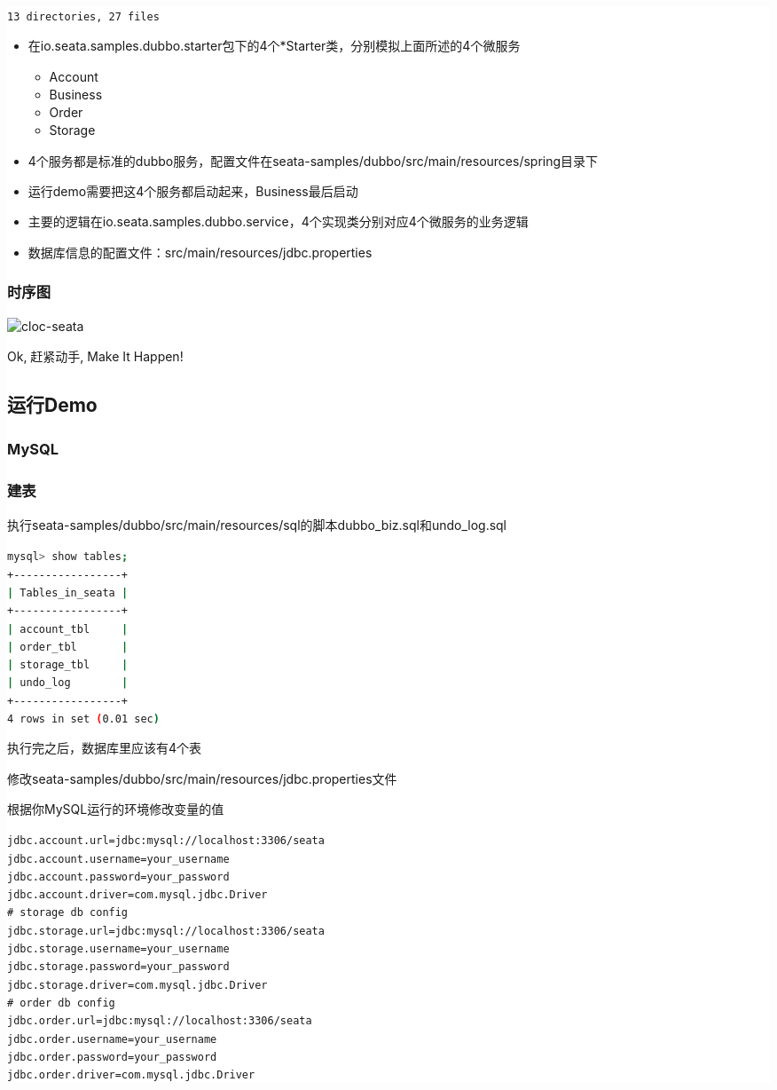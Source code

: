 ```sh
13 directories, 27 files
```

- 在io.seata.samples.dubbo.starter包下的4个\*Starter类，分别模拟上面所述的4个微服务
  - Account
  - Business
  - Order
  - Storage

- 4个服务都是标准的dubbo服务，配置文件在seata-samples/dubbo/src/main/resources/spring目录下
- 运行demo需要把这4个服务都启动起来，Business最后启动
- 主要的逻辑在io.seata.samples.dubbo.service，4个实现类分别对应4个微服务的业务逻辑
- 数据库信息的配置文件：src/main/resources/jdbc.properties

### 时序图

![cloc-seata](https://github.com/iportman/p/blob/master/blog/seata-at-demo-in-mac/timing-diagram.png?raw=true)

Ok, 赶紧动手, Make It Happen!

## 运行Demo

### MySQL

### 建表

执行seata-samples/dubbo/src/main/resources/sql的脚本dubbo_biz.sql和undo_log.sql

```sh
mysql> show tables;
+-----------------+
| Tables_in_seata |
+-----------------+
| account_tbl     |
| order_tbl       |
| storage_tbl     |
| undo_log        |
+-----------------+
4 rows in set (0.01 sec)
```

执行完之后，数据库里应该有4个表

修改seata-samples/dubbo/src/main/resources/jdbc.properties文件

根据你MySQL运行的环境修改变量的值

```properties
jdbc.account.url=jdbc:mysql://localhost:3306/seata
jdbc.account.username=your_username
jdbc.account.password=your_password
jdbc.account.driver=com.mysql.jdbc.Driver
# storage db config
jdbc.storage.url=jdbc:mysql://localhost:3306/seata
jdbc.storage.username=your_username
jdbc.storage.password=your_password
jdbc.storage.driver=com.mysql.jdbc.Driver
# order db config
jdbc.order.url=jdbc:mysql://localhost:3306/seata
jdbc.order.username=your_username
jdbc.order.password=your_password
jdbc.order.driver=com.mysql.jdbc.Driver
```
